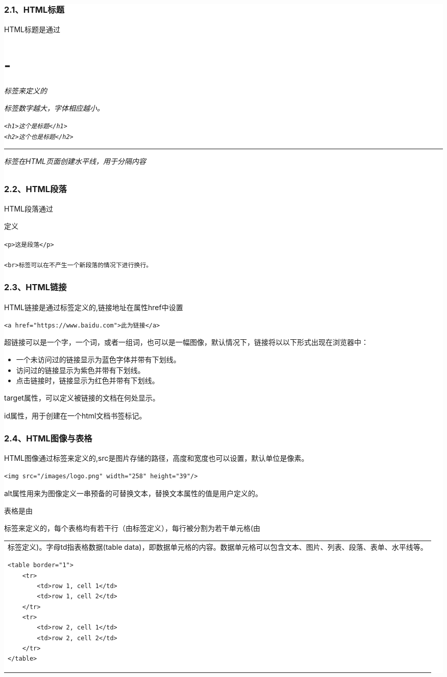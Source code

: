 ### 2.1、HTML标题

HTML标题是通过<h1> - <h6>标签来定义的

标签数字越大，字体相应越小。

```
<h1>这个是标题</h1>
<h2>这个也是标题</h2>
```

<hr>标签在HTML页面创建水平线，用于分隔内容

### 2.2、HTML段落

HTML段落通过<p>定义

```
<p>这是段落</p>

<br>标签可以在不产生一个新段落的情况下进行换行。
```



### 2.3、HTML链接

HTML链接是通过标签<a>定义的,链接地址在属性href中设置

```
<a href="https://www.baidu.com">此为链接</a>
```

超链接可以是一个字，一个词，或者一组词，也可以是一幅图像，默认情况下，链接将以以下形式出现在浏览器中：

- 一个未访问过的链接显示为蓝色字体并带有下划线。
- 访问过的链接显示为紫色并带有下划线。
- 点击链接时，链接显示为红色并带有下划线。

target属性，可以定义被链接的文档在何处显示。

id属性，用于创建在一个html文档书签标记。

[HTML颜色名链接]:https://www.runoob.com/html/html-colornames.html



### 2.4、HTML图像与表格

HTML图像通过标签<img>来定义的,src是图片存储的路径，高度和宽度也可以设置，默认单位是像素。

```
<img src="/images/logo.png" width="258" height="39"/>
```

alt属性用来为图像定义一串预备的可替换文本，替换文本属性的值是用户定义的。

表格是由<table>标签来定义的，每个表格均有若干行（由<tr>标签定义），每行被分割为若干单元格(由<td>标签定义)。字母td指表格数据(table data)，即数据单元格的内容。数据单元格可以包含文本、图片、列表、段落、表单、水平线等。

```
<table border="1">
    <tr>
        <td>row 1, cell 1</td>
        <td>row 1, cell 2</td>
    </tr>
    <tr>
        <td>row 2, cell 1</td>
        <td>row 2, cell 2</td>
    </tr>
</table>
```
